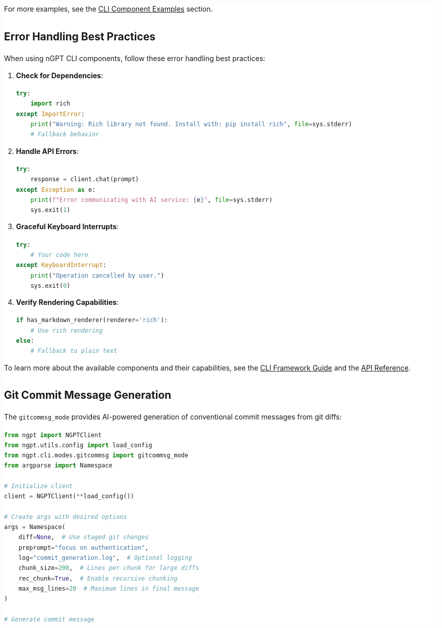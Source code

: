 For more examples, see the [CLI Component Examples](../examples/cli_components.md) section. 

## Error Handling Best Practices

When using nGPT CLI components, follow these error handling best practices:

1. **Check for Dependencies**:
   ```python
   try:
       import rich
   except ImportError:
       print("Warning: Rich library not found. Install with: pip install rich", file=sys.stderr)
       # Fallback behavior
   ```

2. **Handle API Errors**:
   ```python
   try:
       response = client.chat(prompt)
   except Exception as e:
       print(f"Error communicating with AI service: {e}", file=sys.stderr)
       sys.exit(1)
   ```

3. **Graceful Keyboard Interrupts**:
   ```python
   try:
       # Your code here
   except KeyboardInterrupt:
       print("Operation cancelled by user.")
       sys.exit(0)
   ```

4. **Verify Rendering Capabilities**:
   ```python
   if has_markdown_renderer(renderer='rich'):
       # Use rich rendering
   else:
       # Fallback to plain text
   ```

To learn more about the available components and their capabilities, see the [CLI Framework Guide](../usage/cli_framework.md) and the [API Reference](../api/cli.md). 

## Git Commit Message Generation

The `gitcommsg_mode` provides AI-powered generation of conventional commit messages from git diffs:

```python
from ngpt import NGPTClient
from ngpt.utils.config import load_config
from ngpt.cli.modes.gitcommsg import gitcommsg_mode
from argparse import Namespace

# Initialize client
client = NGPTClient(**load_config())

# Create args with desired options
args = Namespace(
    diff=None,  # Use staged git changes
    preprompt="focus on authentication",
    log="commit_generation.log",  # Optional logging
    chunk_size=200,  # Lines per chunk for large diffs
    rec_chunk=True,  # Enable recursive chunking
    max_msg_lines=20  # Maximum lines in final message
)

# Generate commit message
```